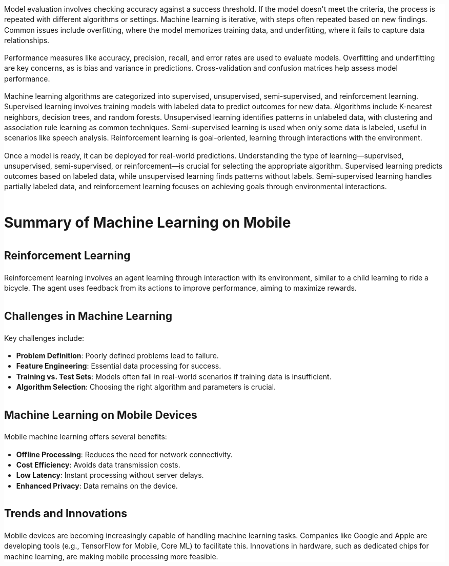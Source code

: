 Model evaluation involves checking accuracy against a success threshold. If the model doesn't meet the criteria, the process is repeated with different algorithms or settings. Machine learning is iterative, with steps often repeated based on new findings. Common issues include overfitting, where the model memorizes training data, and underfitting, where it fails to capture data relationships.

Performance measures like accuracy, precision, recall, and error rates are used to evaluate models. Overfitting and underfitting are key concerns, as is bias and variance in predictions. Cross-validation and confusion matrices help assess model performance.

Machine learning algorithms are categorized into supervised, unsupervised, semi-supervised, and reinforcement learning. Supervised learning involves training models with labeled data to predict outcomes for new data. Algorithms include K-nearest neighbors, decision trees, and random forests. Unsupervised learning identifies patterns in unlabeled data, with clustering and association rule learning as common techniques. Semi-supervised learning is used when only some data is labeled, useful in scenarios like speech analysis. Reinforcement learning is goal-oriented, learning through interactions with the environment.

Once a model is ready, it can be deployed for real-world predictions. Understanding the type of learning—supervised, unsupervised, semi-supervised, or reinforcement—is crucial for selecting the appropriate algorithm. Supervised learning predicts outcomes based on labeled data, while unsupervised learning finds patterns without labels. Semi-supervised learning handles partially labeled data, and reinforcement learning focuses on achieving goals through environmental interactions.



# Summary of Machine Learning on Mobile

## Reinforcement Learning
Reinforcement learning involves an agent learning through interaction with its environment, similar to a child learning to ride a bicycle. The agent uses feedback from its actions to improve performance, aiming to maximize rewards.

## Challenges in Machine Learning
Key challenges include:
- **Problem Definition**: Poorly defined problems lead to failure.
- **Feature Engineering**: Essential data processing for success.
- **Training vs. Test Sets**: Models often fail in real-world scenarios if training data is insufficient.
- **Algorithm Selection**: Choosing the right algorithm and parameters is crucial.

## Machine Learning on Mobile Devices
Mobile machine learning offers several benefits:
- **Offline Processing**: Reduces the need for network connectivity.
- **Cost Efficiency**: Avoids data transmission costs.
- **Low Latency**: Instant processing without server delays.
- **Enhanced Privacy**: Data remains on the device.

## Trends and Innovations
Mobile devices are becoming increasingly capable of handling machine learning tasks. Companies like Google and Apple are developing tools (e.g., TensorFlow for Mobile, Core ML) to facilitate this. Innovations in hardware, such as dedicated chips for machine learning, are making mobile processing more feasible.
